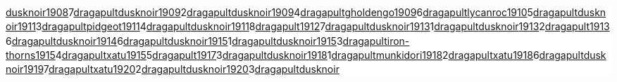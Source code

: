 <a href='https://limitlesstcg.com/decks/list/jp/28359'>dusknoir</a></td></tr><tr><td><a href='https://limitlesstcg.com/tournaments/jp/1908'>1908</a></td><td>7</td><td><a href='https://limitlesstcg.com/decks/list/jp/28363'>dragapult</a></td><td><a href='https://limitlesstcg.com/decks/list/jp/28363'>dusknoir</a></td></tr><tr><td><a href='https://limitlesstcg.com/tournaments/jp/1909'>1909</a></td><td>2</td><td><a href='https://limitlesstcg.com/decks/list/jp/28373'>dragapult</a></td><td><a href='https://limitlesstcg.com/decks/list/jp/28373'>dusknoir</a></td></tr><tr><td><a href='https://limitlesstcg.com/tournaments/jp/1909'>1909</a></td><td>4</td><td><a href='https://limitlesstcg.com/decks/list/jp/28375'>dragapult</a></td><td><a href='https://limitlesstcg.com/decks/list/jp/28375'>gholdengo</a></td></tr><tr><td><a href='https://limitlesstcg.com/tournaments/jp/1909'>1909</a></td><td>6</td><td><a href='https://limitlesstcg.com/decks/list/jp/28377'>dragapult</a></td><td><a href='https://limitlesstcg.com/decks/list/jp/28377'>lycanroc</a></td></tr><tr><td><a href='https://limitlesstcg.com/tournaments/jp/1910'>1910</a></td><td>5</td><td><a href='https://limitlesstcg.com/decks/list/jp/28392'>dragapult</a></td><td><a href='https://limitlesstcg.com/decks/list/jp/28392'>dusknoir</a></td></tr><tr><td><a href='https://limitlesstcg.com/tournaments/jp/1911'>1911</a></td><td>3</td><td><a href='https://limitlesstcg.com/decks/list/jp/28406'>dragapult</a></td><td><a href='https://limitlesstcg.com/decks/list/jp/28406'>pidgeot</a></td></tr><tr><td><a href='https://limitlesstcg.com/tournaments/jp/1911'>1911</a></td><td>4</td><td><a href='https://limitlesstcg.com/decks/list/jp/28407'>dragapult</a></td><td><a href='https://limitlesstcg.com/decks/list/jp/28407'>dusknoir</a></td></tr><tr><td><a href='https://limitlesstcg.com/tournaments/jp/1911'>1911</a></td><td>8</td><td><a href='https://limitlesstcg.com/decks/list/jp/28411'>dragapult</a></td><td><a href='https://limitlesstcg.com/decks/list/jp/28411'></a></td></tr><tr><td><a href='https://limitlesstcg.com/tournaments/jp/1912'>1912</a></td><td>7</td><td><a href='https://limitlesstcg.com/decks/list/jp/28425'>dragapult</a></td><td><a href='https://limitlesstcg.com/decks/list/jp/28425'>dusknoir</a></td></tr><tr><td><a href='https://limitlesstcg.com/tournaments/jp/1913'>1913</a></td><td>1</td><td><a href='https://limitlesstcg.com/decks/list/jp/28435'>dragapult</a></td><td><a href='https://limitlesstcg.com/decks/list/jp/28435'>dusknoir</a></td></tr><tr><td><a href='https://limitlesstcg.com/tournaments/jp/1913'>1913</a></td><td>2</td><td><a href='https://limitlesstcg.com/decks/list/jp/28436'>dragapult</a></td><td><a href='https://limitlesstcg.com/decks/list/jp/28436'></a></td></tr><tr><td><a href='https://limitlesstcg.com/tournaments/jp/1913'>1913</a></td><td>6</td><td><a href='https://limitlesstcg.com/decks/list/jp/28440'>dragapult</a></td><td><a href='https://limitlesstcg.com/decks/list/jp/28440'>dusknoir</a></td></tr><tr><td><a href='https://limitlesstcg.com/tournaments/jp/1914'>1914</a></td><td>6</td><td><a href='https://limitlesstcg.com/decks/list/jp/28456'>dragapult</a></td><td><a href='https://limitlesstcg.com/decks/list/jp/28456'>dusknoir</a></td></tr><tr><td><a href='https://limitlesstcg.com/tournaments/jp/1915'>1915</a></td><td>1</td><td><a href='https://limitlesstcg.com/decks/list/jp/28467'>dragapult</a></td><td><a href='https://limitlesstcg.com/decks/list/jp/28467'>dusknoir</a></td></tr><tr><td><a href='https://limitlesstcg.com/tournaments/jp/1915'>1915</a></td><td>3</td><td><a href='https://limitlesstcg.com/decks/list/jp/28469'>dragapult</a></td><td><a href='https://limitlesstcg.com/decks/list/jp/28469'>iron-thorns</a></td></tr><tr><td><a href='https://limitlesstcg.com/tournaments/jp/1915'>1915</a></td><td>4</td><td><a href='https://limitlesstcg.com/decks/list/jp/28470'>dragapult</a></td><td><a href='https://limitlesstcg.com/decks/list/jp/28470'>xatu</a></td></tr><tr><td><a href='https://limitlesstcg.com/tournaments/jp/1915'>1915</a></td><td>5</td><td><a href='https://limitlesstcg.com/decks/list/jp/28471'>dragapult</a></td><td><a href='https://limitlesstcg.com/decks/list/jp/28471'></a></td></tr><tr><td><a href='https://limitlesstcg.com/tournaments/jp/1917'>1917</a></td><td>3</td><td><a href='https://limitlesstcg.com/decks/list/jp/28501'>dragapult</a></td><td><a href='https://limitlesstcg.com/decks/list/jp/28501'>dusknoir</a></td></tr><tr><td><a href='https://limitlesstcg.com/tournaments/jp/1918'>1918</a></td><td>1</td><td><a href='https://limitlesstcg.com/decks/list/jp/28515'>dragapult</a></td><td><a href='https://limitlesstcg.com/decks/list/jp/28515'>munkidori</a></td></tr><tr><td><a href='https://limitlesstcg.com/tournaments/jp/1918'>1918</a></td><td>2</td><td><a href='https://limitlesstcg.com/decks/list/jp/28516'>dragapult</a></td><td><a href='https://limitlesstcg.com/decks/list/jp/28516'>xatu</a></td></tr><tr><td><a href='https://limitlesstcg.com/tournaments/jp/1918'>1918</a></td><td>6</td><td><a href='https://limitlesstcg.com/decks/list/jp/28520'>dragapult</a></td><td><a href='https://limitlesstcg.com/decks/list/jp/28520'>dusknoir</a></td></tr><tr><td><a href='https://limitlesstcg.com/tournaments/jp/1919'>1919</a></td><td>7</td><td><a href='https://limitlesstcg.com/decks/list/jp/28537'>dragapult</a></td><td><a href='https://limitlesstcg.com/decks/list/jp/28537'>xatu</a></td></tr><tr><td><a href='https://limitlesstcg.com/tournaments/jp/1920'>1920</a></td><td>2</td><td><a href='https://limitlesstcg.com/decks/list/jp/28548'>dragapult</a></td><td><a href='https://limitlesstcg.com/decks/list/jp/28548'>dusknoir</a></td></tr><tr><td><a href='https://limitlesstcg.com/tournaments/jp/1920'>1920</a></td><td>3</td><td><a href='https://limitlesstcg.com/decks/list/jp/28549'>dragapult</a></td><td><a href='https://limitlesstcg.com/decks/list/jp/28549'>dusknoir</a></td></tr><tr><td>